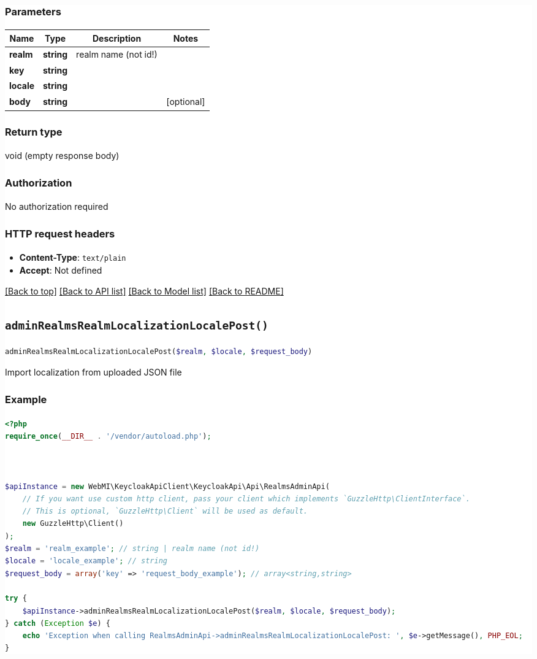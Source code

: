 ### Parameters

| Name | Type | Description  | Notes |
| ------------- | ------------- | ------------- | ------------- |
| **realm** | **string**| realm name (not id!) | |
| **key** | **string**|  | |
| **locale** | **string**|  | |
| **body** | **string**|  | [optional] |

### Return type

void (empty response body)

### Authorization

No authorization required

### HTTP request headers

- **Content-Type**: `text/plain`
- **Accept**: Not defined

[[Back to top]](#) [[Back to API list]](../../README.md#endpoints)
[[Back to Model list]](../../README.md#models)
[[Back to README]](../../README.md)

## `adminRealmsRealmLocalizationLocalePost()`

```php
adminRealmsRealmLocalizationLocalePost($realm, $locale, $request_body)
```

Import localization from uploaded JSON file

### Example

```php
<?php
require_once(__DIR__ . '/vendor/autoload.php');



$apiInstance = new WebMI\KeycloakApiClient\KeycloakApi\Api\RealmsAdminApi(
    // If you want use custom http client, pass your client which implements `GuzzleHttp\ClientInterface`.
    // This is optional, `GuzzleHttp\Client` will be used as default.
    new GuzzleHttp\Client()
);
$realm = 'realm_example'; // string | realm name (not id!)
$locale = 'locale_example'; // string
$request_body = array('key' => 'request_body_example'); // array<string,string>

try {
    $apiInstance->adminRealmsRealmLocalizationLocalePost($realm, $locale, $request_body);
} catch (Exception $e) {
    echo 'Exception when calling RealmsAdminApi->adminRealmsRealmLocalizationLocalePost: ', $e->getMessage(), PHP_EOL;
}
```
